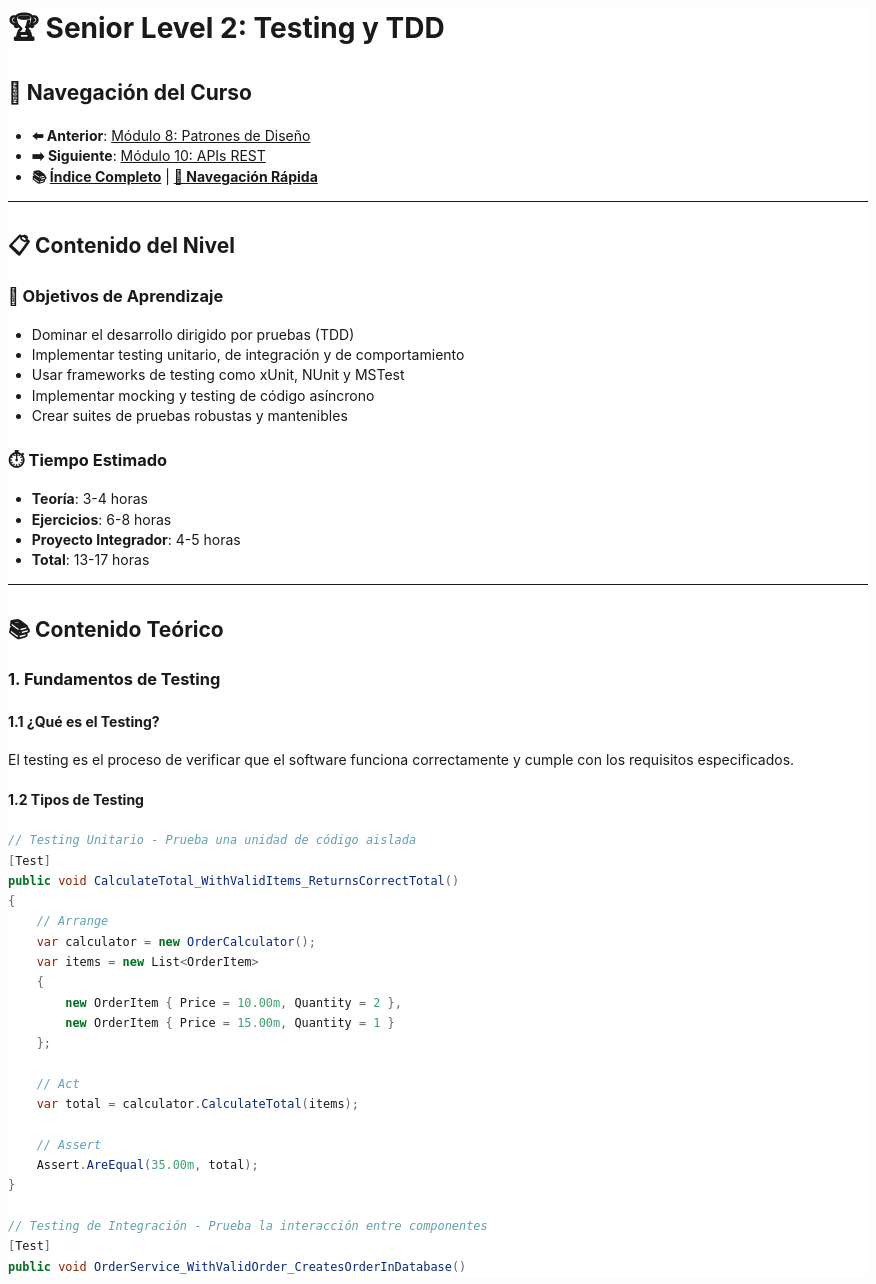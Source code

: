 # 🏆 Senior Level 2: Testing y TDD

## 🧭 Navegación del Curso

- **⬅️ Anterior**: [Módulo 8: Patrones de Diseño](../senior_1/README.md)
- **➡️ Siguiente**: [Módulo 10: APIs REST](../senior_3/README.md)
- **📚 [Índice Completo](../INDICE_COMPLETO.md)** | **[🧭 Navegación Rápida](../NAVEGACION_RAPIDA.md)**

---

## 📋 Contenido del Nivel

### 🎯 Objetivos de Aprendizaje
- Dominar el desarrollo dirigido por pruebas (TDD)
- Implementar testing unitario, de integración y de comportamiento
- Usar frameworks de testing como xUnit, NUnit y MSTest
- Implementar mocking y testing de código asíncrono
- Crear suites de pruebas robustas y mantenibles

### ⏱️ Tiempo Estimado
- **Teoría**: 3-4 horas
- **Ejercicios**: 6-8 horas
- **Proyecto Integrador**: 4-5 horas
- **Total**: 13-17 horas

---

## 📚 Contenido Teórico

### 1. Fundamentos de Testing

#### 1.1 ¿Qué es el Testing?
El testing es el proceso de verificar que el software funciona correctamente y cumple con los requisitos especificados.

#### 1.2 Tipos de Testing

```csharp
// Testing Unitario - Prueba una unidad de código aislada
[Test]
public void CalculateTotal_WithValidItems_ReturnsCorrectTotal()
{
    // Arrange
    var calculator = new OrderCalculator();
    var items = new List<OrderItem>
    {
        new OrderItem { Price = 10.00m, Quantity = 2 },
        new OrderItem { Price = 15.00m, Quantity = 1 }
    };
    
    // Act
    var total = calculator.CalculateTotal(items);
    
    // Assert
    Assert.AreEqual(35.00m, total);
}

// Testing de Integración - Prueba la interacción entre componentes
[Test]
public void OrderService_WithValidOrder_CreatesOrderInDatabase()
```